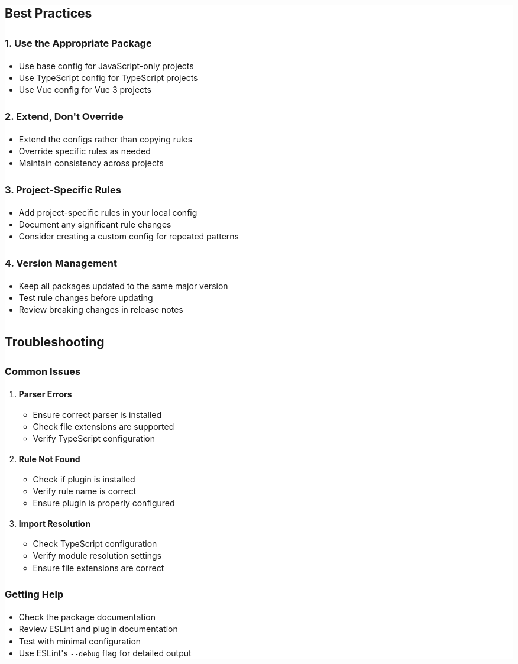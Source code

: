## Best Practices

### 1. Use the Appropriate Package
- Use base config for JavaScript-only projects
- Use TypeScript config for TypeScript projects
- Use Vue config for Vue 3 projects

### 2. Extend, Don't Override
- Extend the configs rather than copying rules
- Override specific rules as needed
- Maintain consistency across projects

### 3. Project-Specific Rules
- Add project-specific rules in your local config
- Document any significant rule changes
- Consider creating a custom config for repeated patterns

### 4. Version Management
- Keep all packages updated to the same major version
- Test rule changes before updating
- Review breaking changes in release notes

## Troubleshooting

### Common Issues

1. **Parser Errors**
   - Ensure correct parser is installed
   - Check file extensions are supported
   - Verify TypeScript configuration

2. **Rule Not Found**
   - Check if plugin is installed
   - Verify rule name is correct
   - Ensure plugin is properly configured

3. **Import Resolution**
   - Check TypeScript configuration
   - Verify module resolution settings
   - Ensure file extensions are correct

### Getting Help
- Check the package documentation
- Review ESLint and plugin documentation
- Test with minimal configuration
- Use ESLint's `--debug` flag for detailed output 